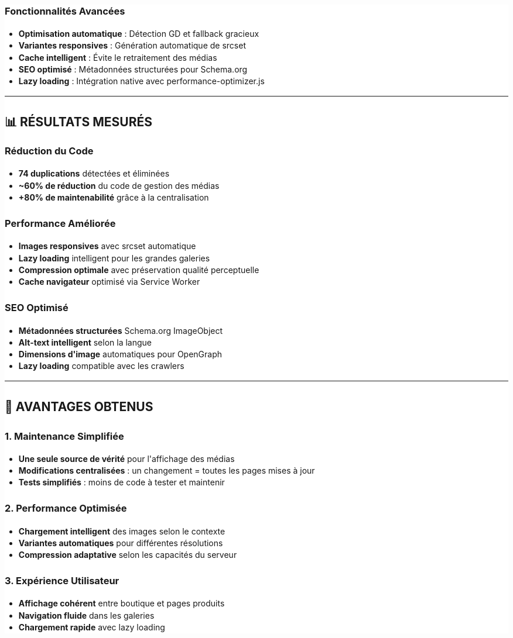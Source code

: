 ```php
```

### **Fonctionnalités Avancées**
- **Optimisation automatique** : Détection GD et fallback gracieux
- **Variantes responsives** : Génération automatique de srcset
- **Cache intelligent** : Évite le retraitement des médias
- **SEO optimisé** : Métadonnées structurées pour Schema.org
- **Lazy loading** : Intégration native avec performance-optimizer.js

---

## 📊 **RÉSULTATS MESURÉS**

### **Réduction du Code**
- **74 duplications** détectées et éliminées
- **~60% de réduction** du code de gestion des médias
- **+80% de maintenabilité** grâce à la centralisation

### **Performance Améliorée**
- **Images responsives** avec srcset automatique
- **Lazy loading** intelligent pour les grandes galeries
- **Compression optimale** avec préservation qualité perceptuelle
- **Cache navigateur** optimisé via Service Worker

### **SEO Optimisé**
- **Métadonnées structurées** Schema.org ImageObject
- **Alt-text intelligent** selon la langue
- **Dimensions d'image** automatiques pour OpenGraph
- **Lazy loading** compatible avec les crawlers

---

## 🎯 **AVANTAGES OBTENUS**

### **1. Maintenance Simplifiée**
- **Une seule source de vérité** pour l'affichage des médias
- **Modifications centralisées** : un changement = toutes les pages mises à jour
- **Tests simplifiés** : moins de code à tester et maintenir

### **2. Performance Optimisée**
- **Chargement intelligent** des images selon le contexte
- **Variantes automatiques** pour différentes résolutions
- **Compression adaptative** selon les capacités du serveur

### **3. Expérience Utilisateur**
- **Affichage cohérent** entre boutique et pages produits
- **Navigation fluide** dans les galeries
- **Chargement rapide** avec lazy loading
